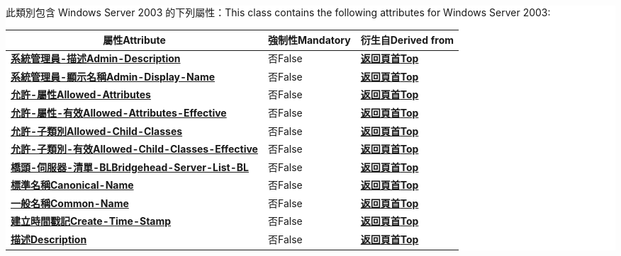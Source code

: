 <span data-ttu-id="44303-151">此類別包含 Windows Server 2003 的下列屬性：</span><span class="sxs-lookup"><span data-stu-id="44303-151">This class contains the following attributes for Windows Server 2003:</span></span>



| <span data-ttu-id="44303-152">屬性</span><span class="sxs-lookup"><span data-stu-id="44303-152">Attribute</span></span>                                                                   | <span data-ttu-id="44303-153">強制性</span><span class="sxs-lookup"><span data-stu-id="44303-153">Mandatory</span></span> | <span data-ttu-id="44303-154">衍生自</span><span class="sxs-lookup"><span data-stu-id="44303-154">Derived from</span></span>                    |
|-----------------------------------------------------------------------------|-----------|---------------------------------|
| [<span data-ttu-id="44303-155">**系統管理員-描述**</span><span class="sxs-lookup"><span data-stu-id="44303-155">**Admin-Description**</span></span>](a-admindescription.md)                             | <span data-ttu-id="44303-156">否</span><span class="sxs-lookup"><span data-stu-id="44303-156">False</span></span>     | [<span data-ttu-id="44303-157">**返回頁首**</span><span class="sxs-lookup"><span data-stu-id="44303-157">**Top**</span></span>](c-top.md)<br/> |
| [<span data-ttu-id="44303-158">**系統管理員-顯示名稱**</span><span class="sxs-lookup"><span data-stu-id="44303-158">**Admin-Display-Name**</span></span>](a-admindisplayname.md)                            | <span data-ttu-id="44303-159">否</span><span class="sxs-lookup"><span data-stu-id="44303-159">False</span></span>     | [<span data-ttu-id="44303-160">**返回頁首**</span><span class="sxs-lookup"><span data-stu-id="44303-160">**Top**</span></span>](c-top.md)<br/> |
| [<span data-ttu-id="44303-161">**允許-屬性**</span><span class="sxs-lookup"><span data-stu-id="44303-161">**Allowed-Attributes**</span></span>](a-allowedattributes.md)                           | <span data-ttu-id="44303-162">否</span><span class="sxs-lookup"><span data-stu-id="44303-162">False</span></span>     | [<span data-ttu-id="44303-163">**返回頁首**</span><span class="sxs-lookup"><span data-stu-id="44303-163">**Top**</span></span>](c-top.md)<br/> |
| [<span data-ttu-id="44303-164">**允許-屬性-有效**</span><span class="sxs-lookup"><span data-stu-id="44303-164">**Allowed-Attributes-Effective**</span></span>](a-allowedattributeseffective.md)        | <span data-ttu-id="44303-165">否</span><span class="sxs-lookup"><span data-stu-id="44303-165">False</span></span>     | [<span data-ttu-id="44303-166">**返回頁首**</span><span class="sxs-lookup"><span data-stu-id="44303-166">**Top**</span></span>](c-top.md)<br/> |
| [<span data-ttu-id="44303-167">**允許-子類別**</span><span class="sxs-lookup"><span data-stu-id="44303-167">**Allowed-Child-Classes**</span></span>](a-allowedchildclasses.md)                      | <span data-ttu-id="44303-168">否</span><span class="sxs-lookup"><span data-stu-id="44303-168">False</span></span>     | [<span data-ttu-id="44303-169">**返回頁首**</span><span class="sxs-lookup"><span data-stu-id="44303-169">**Top**</span></span>](c-top.md)<br/> |
| [<span data-ttu-id="44303-170">**允許-子類別-有效**</span><span class="sxs-lookup"><span data-stu-id="44303-170">**Allowed-Child-Classes-Effective**</span></span>](a-allowedchildclasseseffective.md)   | <span data-ttu-id="44303-171">否</span><span class="sxs-lookup"><span data-stu-id="44303-171">False</span></span>     | [<span data-ttu-id="44303-172">**返回頁首**</span><span class="sxs-lookup"><span data-stu-id="44303-172">**Top**</span></span>](c-top.md)<br/> |
| [<span data-ttu-id="44303-173">**橋頭-伺服器-清單-BL**</span><span class="sxs-lookup"><span data-stu-id="44303-173">**Bridgehead-Server-List-BL**</span></span>](a-bridgeheadserverlistbl.md)               | <span data-ttu-id="44303-174">否</span><span class="sxs-lookup"><span data-stu-id="44303-174">False</span></span>     | [<span data-ttu-id="44303-175">**返回頁首**</span><span class="sxs-lookup"><span data-stu-id="44303-175">**Top**</span></span>](c-top.md)<br/> |
| [<span data-ttu-id="44303-176">**標準名稱**</span><span class="sxs-lookup"><span data-stu-id="44303-176">**Canonical-Name**</span></span>](a-canonicalname.md)                                   | <span data-ttu-id="44303-177">否</span><span class="sxs-lookup"><span data-stu-id="44303-177">False</span></span>     | [<span data-ttu-id="44303-178">**返回頁首**</span><span class="sxs-lookup"><span data-stu-id="44303-178">**Top**</span></span>](c-top.md)<br/> |
| [<span data-ttu-id="44303-179">**一般名稱**</span><span class="sxs-lookup"><span data-stu-id="44303-179">**Common-Name**</span></span>](a-cn.md)                                                 | <span data-ttu-id="44303-180">否</span><span class="sxs-lookup"><span data-stu-id="44303-180">False</span></span>     | [<span data-ttu-id="44303-181">**返回頁首**</span><span class="sxs-lookup"><span data-stu-id="44303-181">**Top**</span></span>](c-top.md)<br/> |
| [<span data-ttu-id="44303-182">**建立時間戳記**</span><span class="sxs-lookup"><span data-stu-id="44303-182">**Create-Time-Stamp**</span></span>](a-createtimestamp.md)                              | <span data-ttu-id="44303-183">否</span><span class="sxs-lookup"><span data-stu-id="44303-183">False</span></span>     | [<span data-ttu-id="44303-184">**返回頁首**</span><span class="sxs-lookup"><span data-stu-id="44303-184">**Top**</span></span>](c-top.md)<br/> |
| [<span data-ttu-id="44303-185">**描述**</span><span class="sxs-lookup"><span data-stu-id="44303-185">**Description**</span></span>](a-description.md)                                        | <span data-ttu-id="44303-186">否</span><span class="sxs-lookup"><span data-stu-id="44303-186">False</span></span>     | [<span data-ttu-id="44303-187">**返回頁首**</span><span class="sxs-lookup"><span data-stu-id="44303-187">**Top**</span></span>](c-top.md)<br/> |